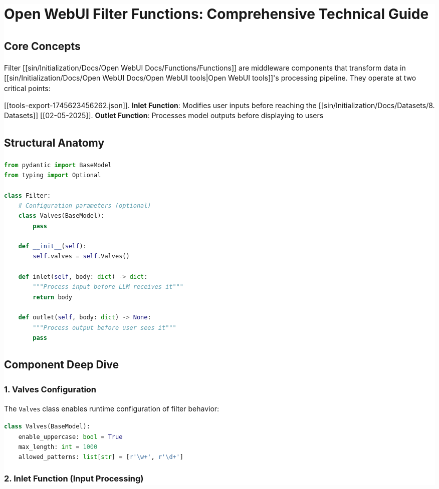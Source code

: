 # Open WebUI Filter Functions: Comprehensive Technical Guide

## Core Concepts

Filter [[sin/Initialization/Docs/Open WebUI Docs/Functions/Functions]] are middleware components that transform data in [[sin/Initialization/Docs/Open WebUI Docs/Open WebUI tools|Open WebUI tools]]'s processing pipeline. They operate at two critical points:

[[tools-export-1745623456262.json]]. **Inlet Function**: Modifies user inputs before reaching the [[sin/Initialization/Docs/Datasets/8. Datasets]]
[[02-05-2025]]. **Outlet Function**: Processes model outputs before displaying to users

## Structural Anatomy

```python
from pydantic import BaseModel
from typing import Optional

class Filter:
    # Configuration parameters (optional)
    class Valves(BaseModel):
        pass

    def __init__(self):
        self.valves = self.Valves()

    def inlet(self, body: dict) -> dict:
        """Process input before LLM receives it"""
        return body

    def outlet(self, body: dict) -> None:
        """Process output before user sees it"""
        pass
```

## Component Deep Dive

### 1. Valves Configuration

The `Valves` class enables runtime configuration of filter behavior:

```python
class Valves(BaseModel):
    enable_uppercase: bool = True
    max_length: int = 1000
    allowed_patterns: list[str] = [r'\w+', r'\d+']
```

### 2. Inlet Function (Input Processing)
